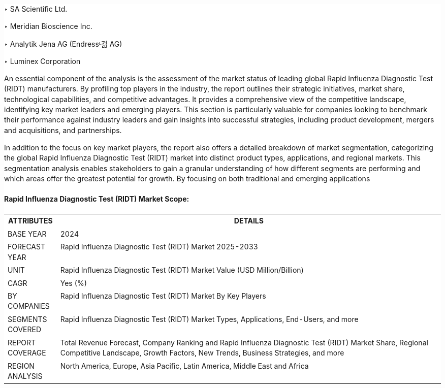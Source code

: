 ‣ SA Scientific Ltd.

‣ Meridian Bioscience Inc.

‣ Analytik Jena AG (Endressᶫ걺 AG)

‣ Luminex Corporation

An essential component of the analysis is the assessment of the market status of leading global Rapid Influenza Diagnostic Test (RIDT) manufacturers. By profiling top players in the industry, the report outlines their strategic initiatives, market share, technological capabilities, and competitive advantages. It provides a comprehensive view of the competitive landscape, identifying key market leaders and emerging players. This section is particularly valuable for companies looking to benchmark their performance against industry leaders and gain insights into successful strategies, including product development, mergers and acquisitions, and partnerships.

In addition to the focus on key market players, the report also offers a detailed breakdown of market segmentation, categorizing the global Rapid Influenza Diagnostic Test (RIDT) market into distinct product types, applications, and regional markets. This segmentation analysis enables stakeholders to gain a granular understanding of how different segments are performing and which areas offer the greatest potential for growth. By focusing on both traditional and emerging applications

<h4>Rapid Influenza Diagnostic Test (RIDT) Market Scope:</h4>
<table>
<tr>
<th>ATTRIBUTES</th>
<th>DETAILS</th>
</tr>
<tr>
<td>BASE YEAR</td>
<td>2024</td>
</tr>
<tr>
<td>FORECAST YEAR</td>
<td>Rapid Influenza Diagnostic Test (RIDT) Market 2025-2033</td>
</tr>
<tr>
<td>UNIT</td>
<td>Rapid Influenza Diagnostic Test (RIDT) Market Value (USD Million/Billion)</td>
<tr>
<td>CAGR</td>
<td>Yes (%)</td>
</tr>
</tr>
<tr>
<td>BY COMPANIES</td>
<td>Rapid Influenza Diagnostic Test (RIDT) Market By Key Players</td>
</tr>
<tr>
<td>SEGMENTS COVERED</td>
<td>Rapid Influenza Diagnostic Test (RIDT) Market Types, Applications, End-Users, and more</td>
</tr>
<tr>
<td>REPORT COVERAGE</td>
<td>Total Revenue Forecast, Company Ranking and Rapid Influenza Diagnostic Test (RIDT) Market Share, Regional Competitive Landscape, Growth Factors, New Trends, Business Strategies, and more</td>
</tr>
<tr>
<td>REGION ANALYSIS</td>
<td>North America, Europe, Asia Pacific, Latin America, Middle East and Africa</td>
</tr>
</table>
